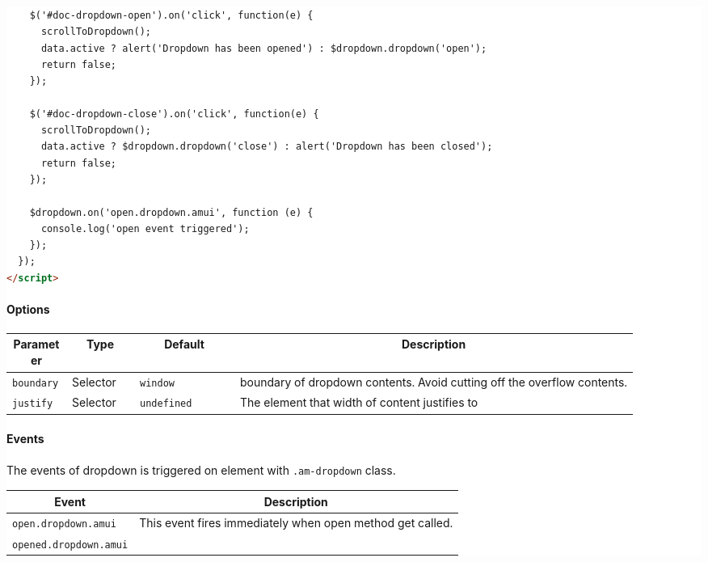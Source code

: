 ```html
    $('#doc-dropdown-open').on('click', function(e) {
      scrollToDropdown();
      data.active ? alert('Dropdown has been opened') : $dropdown.dropdown('open');
      return false;
    });

    $('#doc-dropdown-close').on('click', function(e) {
      scrollToDropdown();
      data.active ? $dropdown.dropdown('close') : alert('Dropdown has been closed');
      return false;
    });

    $dropdown.on('open.dropdown.amui', function (e) {
      console.log('open event triggered');
    });
  });
</script>
```

#### Options

<table class="am-table am-table-bd am-table-striped">
  <thead>
  <tr>
    <th style="width: 60px;">Parameter</th>
    <th style="width: 70px;">Type</th>
    <th style="width: 110px;">Default</th>
    <th>Description</th>
  </tr>
  </thead>
  <tbody>
  <tr>
    <td><code>boundary</code></td>
    <td>Selector</td>
    <td><code>window</code></td>
    <td>boundary of dropdown contents. Avoid cutting off the overflow contents.</td>
  </tr>
  <tr>
    <td><code>justify</code></td>
    <td>Selector</td>
    <td><code>undefined</code></td>
    <td>The element that width of content justifies to</td>
  </tr>
  </tbody>
</table>

#### Events

The events of dropdown is triggered on element with `.am-dropdown` class.

<table class="am-table am-table-bd am-table-striped">
  <thead>
  <tr>
    <th>Event</th>
    <th>Description</th>
  </tr>
  </thead>
  <tbody>
  <tr>
    <td><code>open.dropdown.amui</code></td>
    <td>This event fires immediately when open method get called.</td>
  </tr>
  <tr>
    <td><code>opened.dropdown.amui</code></td>